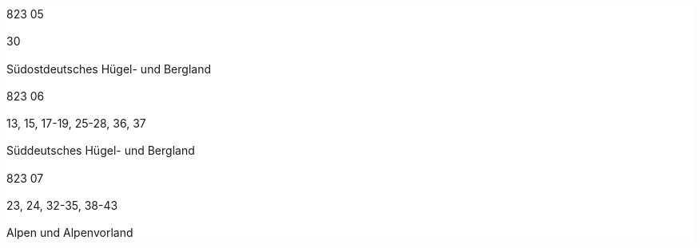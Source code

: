 <td style align="left" valign="top" charoff="50">

823 05

</td>

<td style align="left" valign="top" charoff="50">

30

</td>

</tr>

<tr>

<td style align="left" valign="top" charoff="50">

Südostdeutsches Hügel- und Bergland

</td>

<td style align="left" valign="top" charoff="50">

823 06

</td>

<td style align="left" valign="top" charoff="50">

13, 15, 17-19, 25-28, 36, 37

</td>

</tr>

<tr>

<td style align="left" valign="top" charoff="50">

Süddeutsches Hügel- und Bergland

</td>

<td style align="left" valign="top" charoff="50">

823 07

</td>

<td style align="left" valign="top" charoff="50">

23, 24, 32-35, 38-43

</td>

</tr>

<tr>

<td style align="left" valign="top" charoff="50">

Alpen und Alpenvorland

</td>

